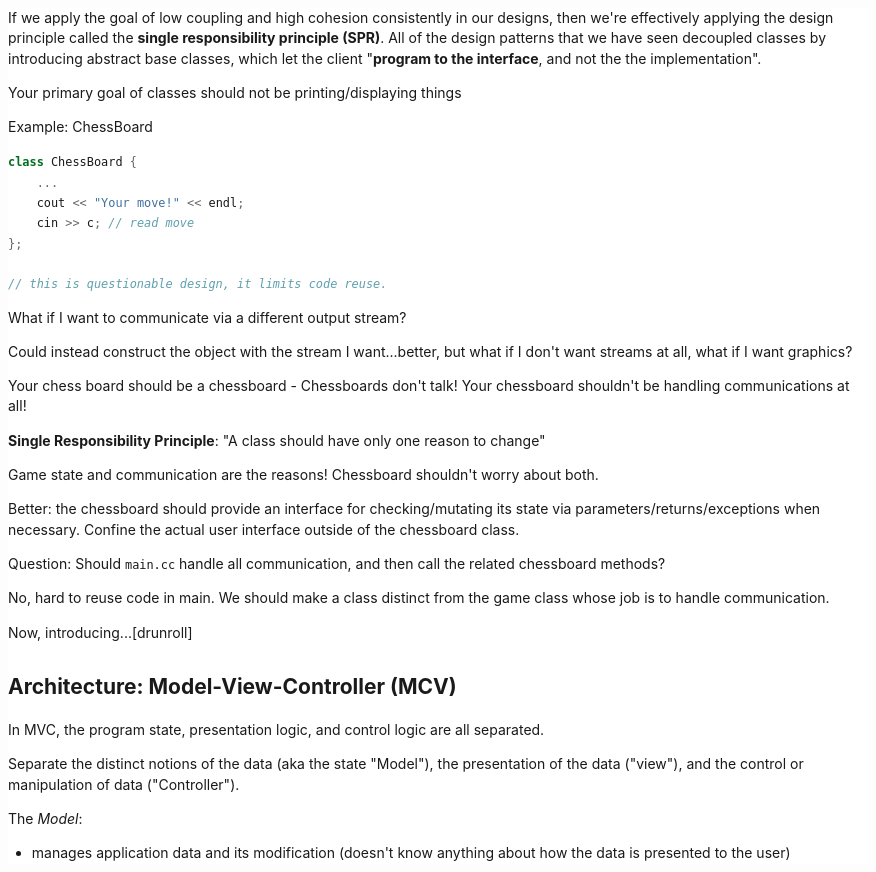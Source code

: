 If we apply the goal of low coupling and high cohesion consistently in our designs, then we're effectively applying the design principle called the **single responsibility principle (SPR)**. All of the design patterns that we have seen decoupled classes by introducing abstract base classes, which let the client "**program to the interface**, and not the the implementation".



Your primary goal of classes should not be printing/displaying things

Example: ChessBoard

```cpp
class ChessBoard {
    ...
    cout << "Your move!" << endl;
    cin >> c; // read move
};

// this is questionable design, it limits code reuse.
```

What if I want to communicate via a different output stream?

Could instead construct the object with the stream I want...better, but what if I don't want streams at all, what if I want graphics?



Your chess board should be a chessboard - Chessboards don't talk! Your chessboard shouldn't be handling communications at all!



**Single Responsibility Principle**: "A class should have only one reason to change"

Game state and communication are the reasons! Chessboard shouldn't worry about both. 

Better: the chessboard should provide an interface for checking/mutating its state via parameters/returns/exceptions when necessary. Confine the actual user interface outside of the chessboard class.



Question:  Should `main.cc` handle all communication, and then call the related chessboard methods?

No, hard to reuse code in main. We should make a class distinct from the game class whose job is to handle communication.



Now, introducing...[drunroll]



## Architecture: Model-View-Controller (MCV)

In MVC, the program state, presentation logic, and control logic are all separated.

Separate the distinct notions of the data (aka the state "Model"), the presentation of the data ("view"), and the control or manipulation of data ("Controller"). 

The *Model*:

- manages application data and its modification (doesn't know anything about how the data is presented to the user)
